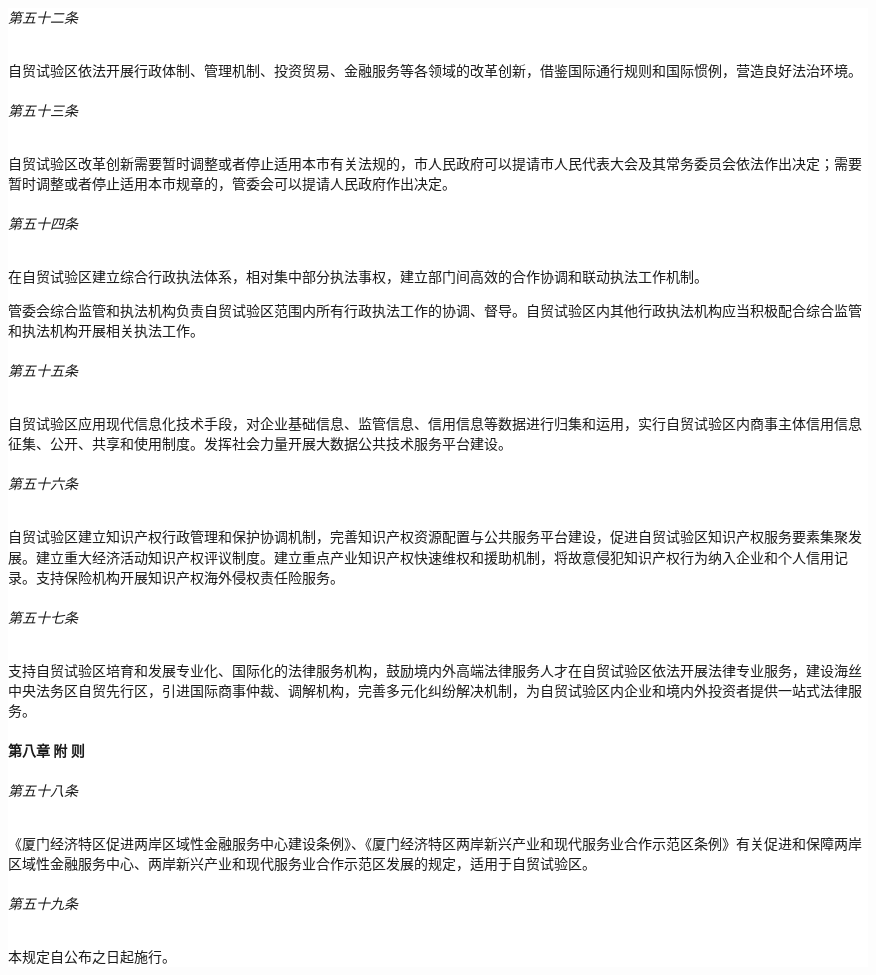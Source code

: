 ###### 第五十二条

自贸试验区依法开展行政体制、管理机制、投资贸易、金融服务等各领域的改革创新，借鉴国际通行规则和国际惯例，营造良好法治环境。

###### 第五十三条

自贸试验区改革创新需要暂时调整或者停止适用本市有关法规的，市人民政府可以提请市人民代表大会及其常务委员会依法作出决定；需要暂时调整或者停止适用本市规章的，管委会可以提请人民政府作出决定。

###### 第五十四条

在自贸试验区建立综合行政执法体系，相对集中部分执法事权，建立部门间高效的合作协调和联动执法工作机制。

管委会综合监管和执法机构负责自贸试验区范围内所有行政执法工作的协调、督导。自贸试验区内其他行政执法机构应当积极配合综合监管和执法机构开展相关执法工作。

###### 第五十五条

自贸试验区应用现代信息化技术手段，对企业基础信息、监管信息、信用信息等数据进行归集和运用，实行自贸试验区内商事主体信用信息征集、公开、共享和使用制度。发挥社会力量开展大数据公共技术服务平台建设。

###### 第五十六条

自贸试验区建立知识产权行政管理和保护协调机制，完善知识产权资源配置与公共服务平台建设，促进自贸试验区知识产权服务要素集聚发展。建立重大经济活动知识产权评议制度。建立重点产业知识产权快速维权和援助机制，将故意侵犯知识产权行为纳入企业和个人信用记录。支持保险机构开展知识产权海外侵权责任险服务。

###### 第五十七条

支持自贸试验区培育和发展专业化、国际化的法律服务机构，鼓励境内外高端法律服务人才在自贸试验区依法开展法律专业服务，建设海丝中央法务区自贸先行区，引进国际商事仲裁、调解机构，完善多元化纠纷解决机制，为自贸试验区内企业和境内外投资者提供一站式法律服务。

#### 第八章 附 则

###### 第五十八条

《厦门经济特区促进两岸区域性金融服务中心建设条例》、《厦门经济特区两岸新兴产业和现代服务业合作示范区条例》有关促进和保障两岸区域性金融服务中心、两岸新兴产业和现代服务业合作示范区发展的规定，适用于自贸试验区。

###### 第五十九条

本规定自公布之日起施行。
